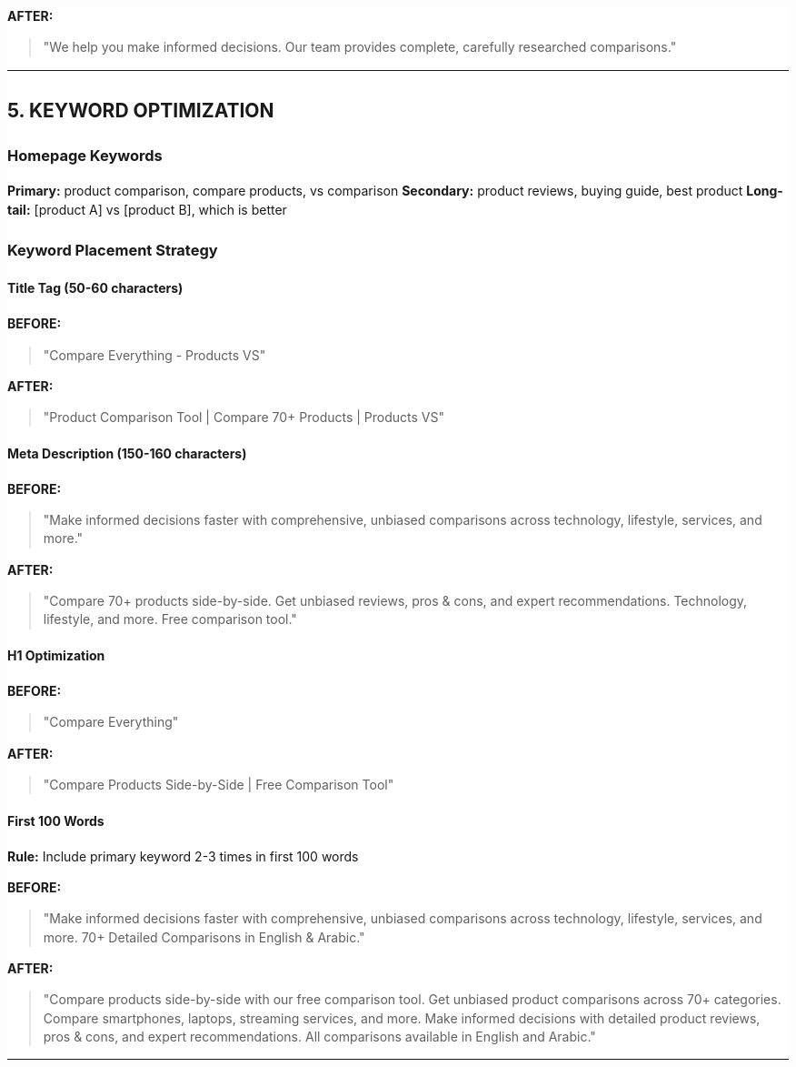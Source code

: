 **AFTER:**
> "We help you make informed decisions. Our team provides complete, carefully researched comparisons."

---

## 5. KEYWORD OPTIMIZATION

### Homepage Keywords
**Primary:** product comparison, compare products, vs comparison
**Secondary:** product reviews, buying guide, best product
**Long-tail:** [product A] vs [product B], which is better

### Keyword Placement Strategy

#### Title Tag (50-60 characters)
**BEFORE:**
> "Compare Everything - Products VS"

**AFTER:**
> "Product Comparison Tool | Compare 70+ Products | Products VS"

#### Meta Description (150-160 characters)
**BEFORE:**
> "Make informed decisions faster with comprehensive, unbiased comparisons across technology, lifestyle, services, and more."

**AFTER:**
> "Compare 70+ products side-by-side. Get unbiased reviews, pros & cons, and expert recommendations. Technology, lifestyle, and more. Free comparison tool."

#### H1 Optimization
**BEFORE:**
> "Compare Everything"

**AFTER:**
> "Compare Products Side-by-Side | Free Comparison Tool"

#### First 100 Words
**Rule:** Include primary keyword 2-3 times in first 100 words

**BEFORE:**
> "Make informed decisions faster with comprehensive, unbiased comparisons across technology, lifestyle, services, and more. 70+ Detailed Comparisons in English & Arabic."

**AFTER:**
> "Compare products side-by-side with our free comparison tool. Get unbiased product comparisons across 70+ categories. Compare smartphones, laptops, streaming services, and more. Make informed decisions with detailed product reviews, pros & cons, and expert recommendations. All comparisons available in English and Arabic."

---

